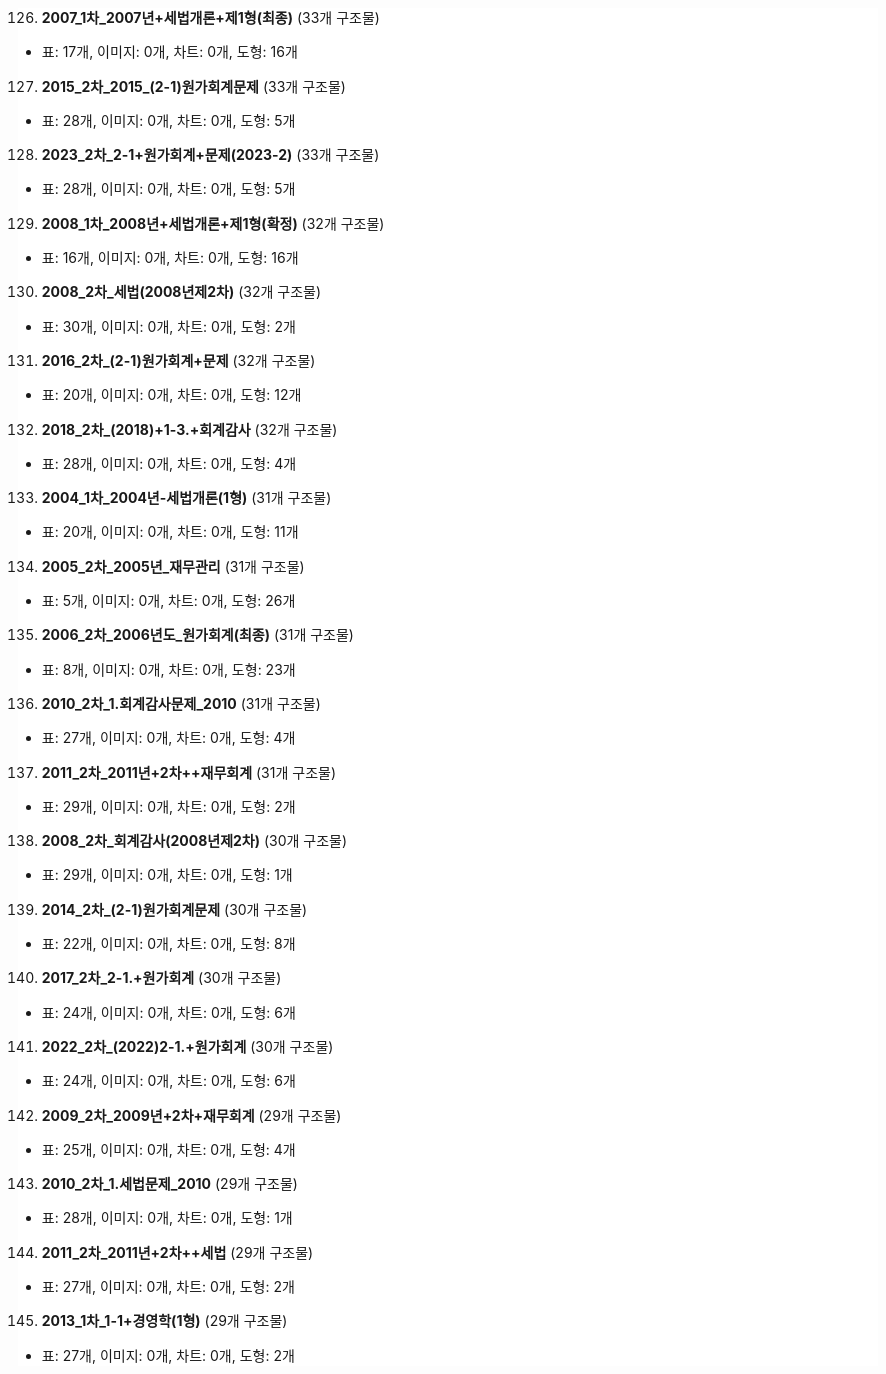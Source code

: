 126. **2007_1차_2007년+세법개론+제1형(최종)** (33개 구조물)
   - 표: 17개, 이미지: 0개, 차트: 0개, 도형: 16개

127. **2015_2차_2015_(2-1)원가회계문제** (33개 구조물)
   - 표: 28개, 이미지: 0개, 차트: 0개, 도형: 5개

128. **2023_2차_2-1+원가회계+문제(2023-2)** (33개 구조물)
   - 표: 28개, 이미지: 0개, 차트: 0개, 도형: 5개

129. **2008_1차_2008년+세법개론+제1형(확정)** (32개 구조물)
   - 표: 16개, 이미지: 0개, 차트: 0개, 도형: 16개

130. **2008_2차_세법(2008년제2차)** (32개 구조물)
   - 표: 30개, 이미지: 0개, 차트: 0개, 도형: 2개

131. **2016_2차_(2-1)원가회계+문제** (32개 구조물)
   - 표: 20개, 이미지: 0개, 차트: 0개, 도형: 12개

132. **2018_2차_(2018)+1-3.+회계감사** (32개 구조물)
   - 표: 28개, 이미지: 0개, 차트: 0개, 도형: 4개

133. **2004_1차_2004년-세법개론(1형)** (31개 구조물)
   - 표: 20개, 이미지: 0개, 차트: 0개, 도형: 11개

134. **2005_2차_2005년_재무관리** (31개 구조물)
   - 표: 5개, 이미지: 0개, 차트: 0개, 도형: 26개

135. **2006_2차_2006년도_원가회계(최종)** (31개 구조물)
   - 표: 8개, 이미지: 0개, 차트: 0개, 도형: 23개

136. **2010_2차_1.회계감사문제_2010** (31개 구조물)
   - 표: 27개, 이미지: 0개, 차트: 0개, 도형: 4개

137. **2011_2차_2011년+2차++재무회계** (31개 구조물)
   - 표: 29개, 이미지: 0개, 차트: 0개, 도형: 2개

138. **2008_2차_회계감사(2008년제2차)** (30개 구조물)
   - 표: 29개, 이미지: 0개, 차트: 0개, 도형: 1개

139. **2014_2차_(2-1)원가회계문제** (30개 구조물)
   - 표: 22개, 이미지: 0개, 차트: 0개, 도형: 8개

140. **2017_2차_2-1.+원가회계** (30개 구조물)
   - 표: 24개, 이미지: 0개, 차트: 0개, 도형: 6개

141. **2022_2차_(2022)2-1.+원가회계** (30개 구조물)
   - 표: 24개, 이미지: 0개, 차트: 0개, 도형: 6개

142. **2009_2차_2009년+2차+재무회계** (29개 구조물)
   - 표: 25개, 이미지: 0개, 차트: 0개, 도형: 4개

143. **2010_2차_1.세법문제_2010** (29개 구조물)
   - 표: 28개, 이미지: 0개, 차트: 0개, 도형: 1개

144. **2011_2차_2011년+2차++세법** (29개 구조물)
   - 표: 27개, 이미지: 0개, 차트: 0개, 도형: 2개

145. **2013_1차_1-1+경영학(1형)** (29개 구조물)
   - 표: 27개, 이미지: 0개, 차트: 0개, 도형: 2개
